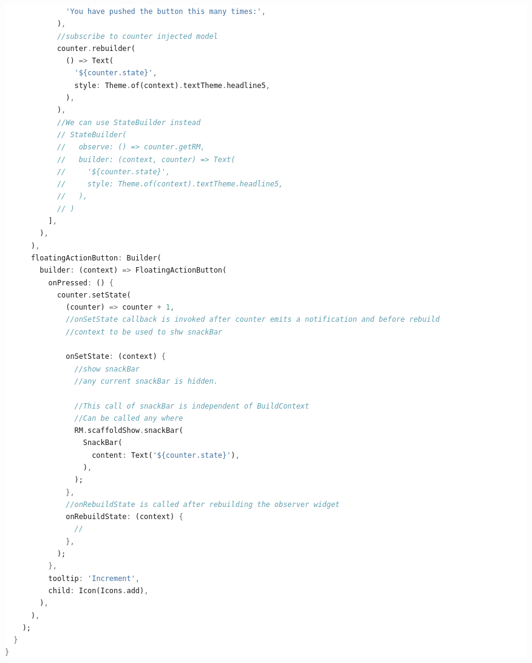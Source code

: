 ```dart
              'You have pushed the button this many times:',
            ),
            //subscribe to counter injected model
            counter.rebuilder(
              () => Text(
                '${counter.state}',
                style: Theme.of(context).textTheme.headline5,
              ),
            ),
            //We can use StateBuilder instead
            // StateBuilder(
            //   observe: () => counter.getRM,
            //   builder: (context, counter) => Text(
            //     '${counter.state}',
            //     style: Theme.of(context).textTheme.headline5,
            //   ),
            // )
          ],
        ),
      ),
      floatingActionButton: Builder(
        builder: (context) => FloatingActionButton(
          onPressed: () {
            counter.setState(
              (counter) => counter + 1,
              //onSetState callback is invoked after counter emits a notification and before rebuild
              //context to be used to shw snackBar

              onSetState: (context) {
                //show snackBar
                //any current snackBar is hidden.

                //This call of snackBar is independent of BuildContext
                //Can be called any where
                RM.scaffoldShow.snackBar(
                  SnackBar(
                    content: Text('${counter.state}'),
                  ),
                );
              },
              //onRebuildState is called after rebuilding the observer widget
              onRebuildState: (context) {
                //
              },
            );
          },
          tooltip: 'Increment',
          child: Icon(Icons.add),
        ),
      ),
    );
  }
}
```
